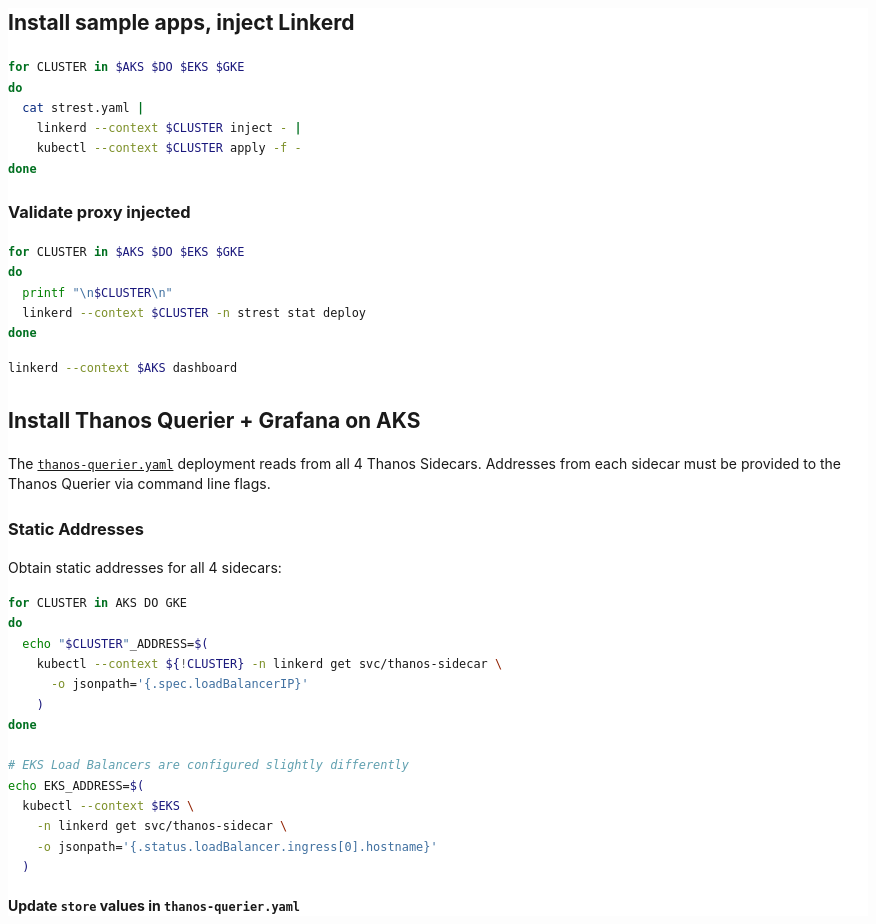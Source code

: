 ## Install sample apps, inject Linkerd

```bash
for CLUSTER in $AKS $DO $EKS $GKE
do
  cat strest.yaml |
    linkerd --context $CLUSTER inject - |
    kubectl --context $CLUSTER apply -f -
done
```

### Validate proxy injected

```bash
for CLUSTER in $AKS $DO $EKS $GKE
do
  printf "\n$CLUSTER\n"
  linkerd --context $CLUSTER -n strest stat deploy
done
```

```bash
linkerd --context $AKS dashboard
```

## Install Thanos Querier + Grafana on AKS

The [`thanos-querier.yaml`](thanos-querier.yaml) deployment reads from all 4
Thanos Sidecars. Addresses from each sidecar must be provided to the Thanos
Querier via command line flags.

### Static Addresses

Obtain static addresses for all 4 sidecars:

```bash
for CLUSTER in AKS DO GKE
do
  echo "$CLUSTER"_ADDRESS=$(
    kubectl --context ${!CLUSTER} -n linkerd get svc/thanos-sidecar \
      -o jsonpath='{.spec.loadBalancerIP}'
    )
done

# EKS Load Balancers are configured slightly differently
echo EKS_ADDRESS=$(
  kubectl --context $EKS \
    -n linkerd get svc/thanos-sidecar \
    -o jsonpath='{.status.loadBalancer.ingress[0].hostname}'
  )
```

#### Update `store` values in `thanos-querier.yaml`
